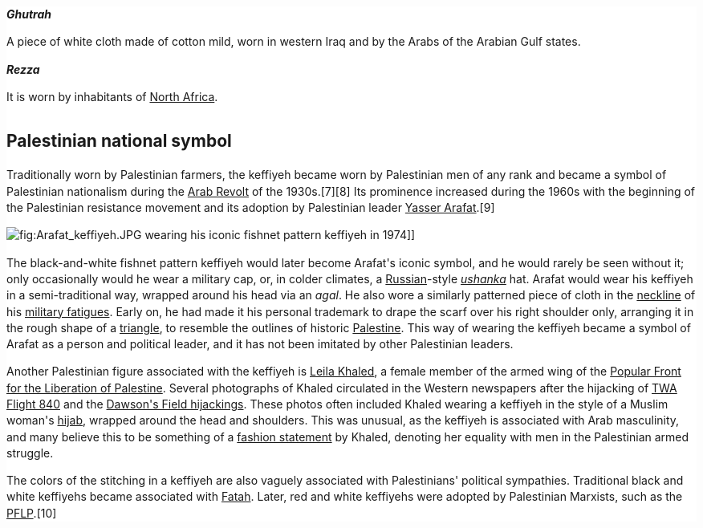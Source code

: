 ***Ghutrah***

A piece of white cloth made of cotton mild, worn in western Iraq and by
the Arabs of the Arabian Gulf states.

***Rezza***

It is worn by inhabitants of [North Africa](North_Africa "wikilink").

## Palestinian national symbol

Traditionally worn by Palestinian farmers, the keffiyeh became worn by
Palestinian men of any rank and became a symbol of Palestinian
nationalism during the [Arab
Revolt](1936–1939_Arab_revolt_in_Palestine "wikilink") of the
1930s.[7][8] Its prominence increased during the 1960s with the
beginning of the Palestinian resistance movement and its adoption by
Palestinian leader [Yasser Arafat](Yasser_Arafat "wikilink").[9]

![](Arafat_keffiyeh.JPG "fig:Arafat_keffiyeh.JPG") wearing his iconic
fishnet pattern keffiyeh in 1974\]\]

The black-and-white fishnet pattern keffiyeh would later become Arafat's
iconic symbol, and he would rarely be seen without it; only occasionally
would he wear a military cap, or, in colder climates, a
[Russian](Russia "wikilink")-style *[ushanka](ushanka "wikilink")* hat.
Arafat would wear his keffiyeh in a semi-traditional way, wrapped around
his head via an *agal*. He also wore a similarly patterned piece of
cloth in the [neckline](neckline "wikilink") of his [military
fatigues](Battledress "wikilink"). Early on, he had made it his personal
trademark to drape the scarf over his right shoulder only, arranging it
in the rough shape of a [triangle](triangle "wikilink"), to resemble the
outlines of historic [Palestine](Palestine_(region) "wikilink"). This
way of wearing the keffiyeh became a symbol of Arafat as a person and
political leader, and it has not been imitated by other Palestinian
leaders.

Another Palestinian figure associated with the keffiyeh is [Leila
Khaled](Leila_Khaled "wikilink"), a female member of the armed wing of
the [Popular Front for the Liberation of
Palestine](Popular_Front_for_the_Liberation_of_Palestine "wikilink").
Several photographs of Khaled circulated in the Western newspapers after
the hijacking of [TWA Flight 840](TWA_Flight_840_(1969) "wikilink") and
the [Dawson's Field hijackings](Dawson's_Field_hijackings "wikilink").
These photos often included Khaled wearing a keffiyeh in the style of a
Muslim woman's [hijab](hijab "wikilink"), wrapped around the head and
shoulders. This was unusual, as the keffiyeh is associated with Arab
masculinity, and many believe this to be something of a [fashion
statement](fashion_statement "wikilink") by Khaled, denoting her
equality with men in the Palestinian armed struggle.

The colors of the stitching in a keffiyeh are also vaguely associated
with Palestinians' political sympathies. Traditional black and white
keffiyehs became associated with [Fatah](Fatah "wikilink"). Later, red
and white keffiyehs were adopted by Palestinian Marxists, such as the
[PFLP](Popular_Front_for_the_Liberation_of_Palestine "wikilink").[10]
